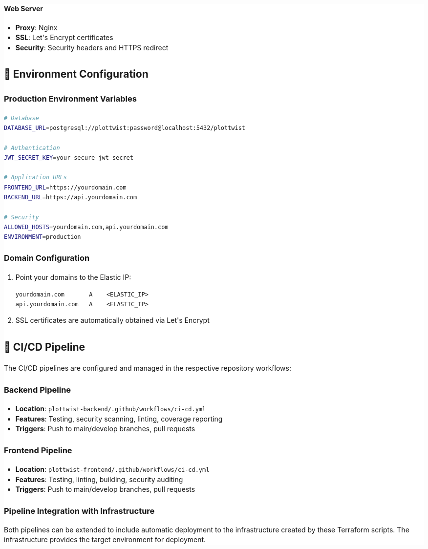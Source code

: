 #### Web Server
- **Proxy**: Nginx
- **SSL**: Let's Encrypt certificates
- **Security**: Security headers and HTTPS redirect

## 🔧 Environment Configuration

### Production Environment Variables

```bash
# Database
DATABASE_URL=postgresql://plottwist:password@localhost:5432/plottwist

# Authentication
JWT_SECRET_KEY=your-secure-jwt-secret

# Application URLs
FRONTEND_URL=https://yourdomain.com
BACKEND_URL=https://api.yourdomain.com

# Security
ALLOWED_HOSTS=yourdomain.com,api.yourdomain.com
ENVIRONMENT=production
```

### Domain Configuration

1. Point your domains to the Elastic IP:
   ```
   yourdomain.com       A    <ELASTIC_IP>
   api.yourdomain.com   A    <ELASTIC_IP>
   ```

2. SSL certificates are automatically obtained via Let's Encrypt

## 🔄 CI/CD Pipeline

The CI/CD pipelines are configured and managed in the respective repository workflows:

### Backend Pipeline
- **Location**: `plottwist-backend/.github/workflows/ci-cd.yml`
- **Features**: Testing, security scanning, linting, coverage reporting
- **Triggers**: Push to main/develop branches, pull requests

### Frontend Pipeline  
- **Location**: `plottwist-frontend/.github/workflows/ci-cd.yml`
- **Features**: Testing, linting, building, security auditing
- **Triggers**: Push to main/develop branches, pull requests

### Pipeline Integration with Infrastructure
Both pipelines can be extended to include automatic deployment to the infrastructure created by these Terraform scripts. The infrastructure provides the target environment for deployment.
